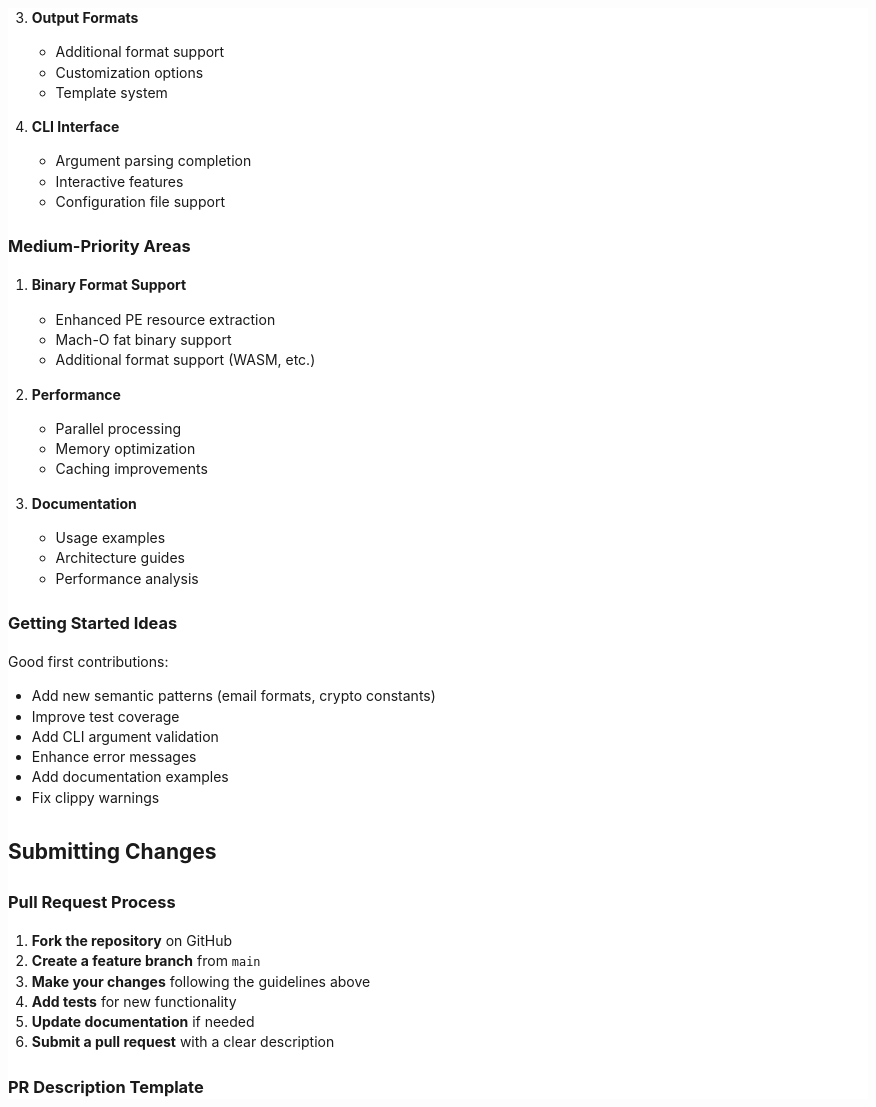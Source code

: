 3. **Output Formats**

   - Additional format support
   - Customization options
   - Template system

4. **CLI Interface**

   - Argument parsing completion
   - Interactive features
   - Configuration file support

### Medium-Priority Areas

1. **Binary Format Support**

   - Enhanced PE resource extraction
   - Mach-O fat binary support
   - Additional format support (WASM, etc.)

2. **Performance**

   - Parallel processing
   - Memory optimization
   - Caching improvements

3. **Documentation**

   - Usage examples
   - Architecture guides
   - Performance analysis

### Getting Started Ideas

Good first contributions:

- Add new semantic patterns (email formats, crypto constants)
- Improve test coverage
- Add CLI argument validation
- Enhance error messages
- Add documentation examples
- Fix clippy warnings

## Submitting Changes

### Pull Request Process

1. **Fork the repository** on GitHub
2. **Create a feature branch** from `main`
3. **Make your changes** following the guidelines above
4. **Add tests** for new functionality
5. **Update documentation** if needed
6. **Submit a pull request** with a clear description

### PR Description Template
